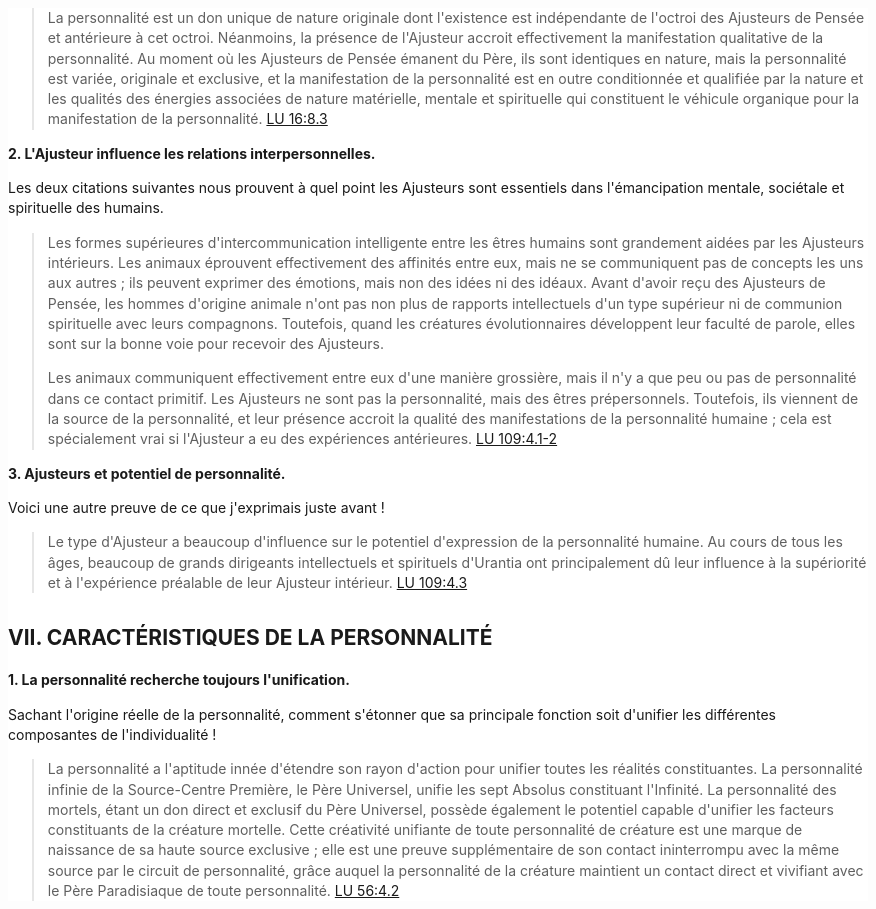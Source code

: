> La personnalité est un don unique de nature originale dont l'existence est indépendante de l'octroi des Ajusteurs de Pensée et antérieure à cet octroi. Néanmoins, la présence de l'Ajusteur accroit effectivement la manifestation qualitative de la personnalité. Au moment où les Ajusteurs de Pensée émanent du Père, ils sont identiques en nature, mais la personnalité est variée, originale et exclusive, et la manifestation de la personnalité est en outre conditionnée et qualifiée par la nature et les qualités des énergies associées de nature matérielle, mentale et spirituelle qui constituent le véhicule organique pour la manifestation de la personnalité. <a id="a274_660"></a>[LU 16:8.3](/fr/The_Urantia_Book/16#p8_3)

**2. L'Ajusteur influence les relations interpersonnelles.**

Les deux citations suivantes nous prouvent à quel point les Ajusteurs sont essentiels dans l'émancipation mentale, sociétale et spirituelle des humains.

> Les formes supérieures d'intercommunication intelligente entre les êtres humains sont grandement aidées par les Ajusteurs intérieurs. Les animaux éprouvent effectivement des affinités entre eux, mais ne se communiquent pas de concepts les uns aux autres ; ils peuvent exprimer des émotions, mais non des idées ni des idéaux. Avant d'avoir reçu des Ajusteurs de Pensée, les hommes d'origine animale n'ont pas non plus de rapports intellectuels d'un type supérieur ni de communion spirituelle avec leurs compagnons. Toutefois, quand les créatures évolutionnaires développent leur faculté de parole, elles sont sur la bonne voie pour recevoir des Ajusteurs.
>
> Les animaux communiquent effectivement entre eux d'une manière grossière, mais il n'y a que peu ou pas de personnalité dans ce contact primitif. Les Ajusteurs ne sont pas la personnalité, mais des êtres prépersonnels. Toutefois, ils viennent de la source de la personnalité, et leur présence accroit la qualité des manifestations de la personnalité humaine ; cela est spécialement vrai si l'Ajusteur a eu des expériences antérieures. <a id="a282_436"></a>[LU 109:4.1-2](/fr/The_Urantia_Book/109#p4_2)

**3. Ajusteurs et potentiel de personnalité.**

Voici une autre preuve de ce que j'exprimais juste avant !

> Le type d'Ajusteur a beaucoup d'influence sur le potentiel d'expression de la personnalité humaine. Au cours de tous les âges, beaucoup de grands dirigeants intellectuels et spirituels d'Urantia ont principalement dû leur influence à la supériorité et à l'expérience préalable de leur Ajusteur intérieur. <a id="a288_307"></a>[LU 109:4.3](/fr/The_Urantia_Book/109#p4_3)

## VII. CARACTÉRISTIQUES DE LA PERSONNALITÉ

**1. La personnalité recherche toujours l'unification.**

Sachant l'origine réelle de la personnalité, comment s'étonner que sa principale fonction soit d'unifier les différentes composantes de l'individualité !

> La personnalité a l'aptitude innée d'étendre son rayon d'action pour unifier toutes les réalités constituantes. La personnalité infinie de la Source-Centre Première, le Père Universel, unifie les sept Absolus constituant l'Infinité. La personnalité des mortels, étant un don direct et exclusif du Père Universel, possède également le potentiel capable d'unifier les facteurs constituants de la créature mortelle. Cette créativité unifiante de toute personnalité de créature est une marque de naissance de sa haute source exclusive ; elle est une preuve supplémentaire de son contact ininterrompu avec la même source par le circuit de personnalité, grâce auquel la personnalité de la créature maintient un contact direct et vivifiant avec le Père Paradisiaque de toute personnalité. <a id="a296_784"></a>[LU 56:4.2](/fr/The_Urantia_Book/56#p4_2)
